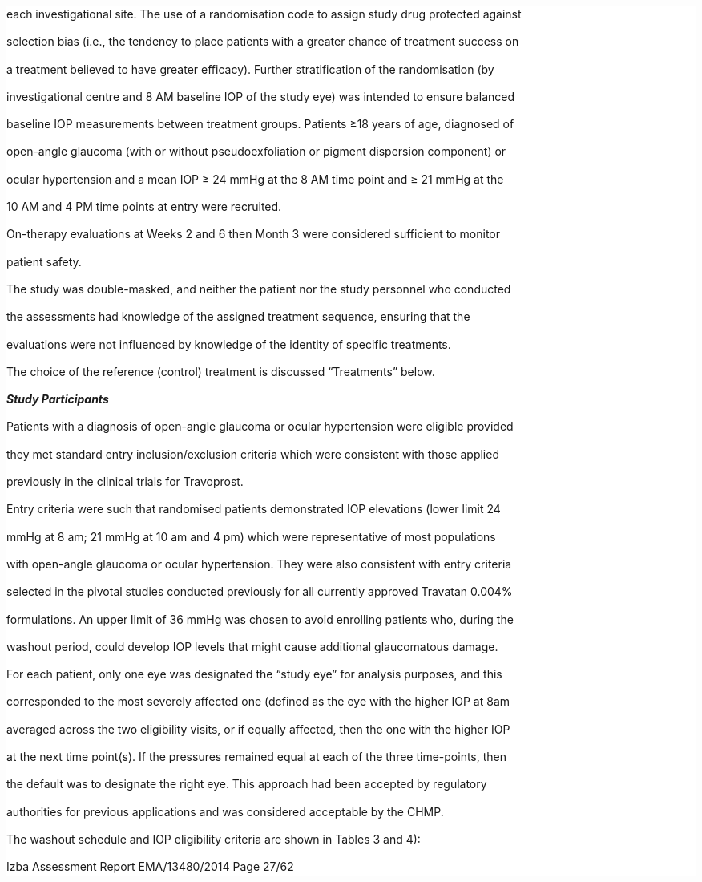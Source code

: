 each investigational site. The use of a randomisation code to assign study drug protected against

selection bias (i.e., the tendency to place patients with a greater chance of treatment success on

a treatment believed to have greater efficacy). Further stratification of the randomisation (by

investigational centre and 8 AM baseline IOP of the study eye) was intended to ensure balanced

baseline IOP measurements between treatment groups. Patients ≥18 years of age, diagnosed of

open-angle glaucoma (with or without pseudoexfoliation or pigment dispersion component) or

ocular hypertension and a mean IOP ≥ 24 mmHg at the 8 AM time point and ≥ 21 mmHg at the

10 AM and 4 PM time points at entry were recruited.

On-therapy evaluations at Weeks 2 and 6 then Month 3 were considered sufficient to monitor

patient safety.

The study was double-masked, and neither the patient nor the study personnel who conducted

the assessments had knowledge of the assigned treatment sequence, ensuring that the

evaluations were not influenced by knowledge of the identity of specific treatments.

The choice of the reference (control) treatment is discussed “Treatments” below.

***Study Participants***

Patients with a diagnosis of open-angle glaucoma or ocular hypertension were eligible provided

they met standard entry inclusion/exclusion criteria which were consistent with those applied

previously in the clinical trials for Travoprost.

Entry criteria were such that randomised patients demonstrated IOP elevations (lower limit 24

mmHg at 8 am; 21 mmHg at 10 am and 4 pm) which were representative of most populations

with open-angle glaucoma or ocular hypertension. They were also consistent with entry criteria

selected in the pivotal studies conducted previously for all currently approved Travatan 0.004%

formulations. An upper limit of 36 mmHg was chosen to avoid enrolling patients who, during the

washout period, could develop IOP levels that might cause additional glaucomatous damage.

For each patient, only one eye was designated the “study eye” for analysis purposes, and this

corresponded to the most severely affected one (defined as the eye with the higher IOP at 8am

averaged across the two eligibility visits, or if equally affected, then the one with the higher IOP

at the next time point(s). If the pressures remained equal at each of the three time-points, then

the default was to designate the right eye. This approach had been accepted by regulatory

authorities for previous applications and was considered acceptable by the CHMP.

The washout schedule and IOP eligibility criteria are shown in Tables 3 and 4):

Izba Assessment Report
EMA/13480/2014 Page 27/62
